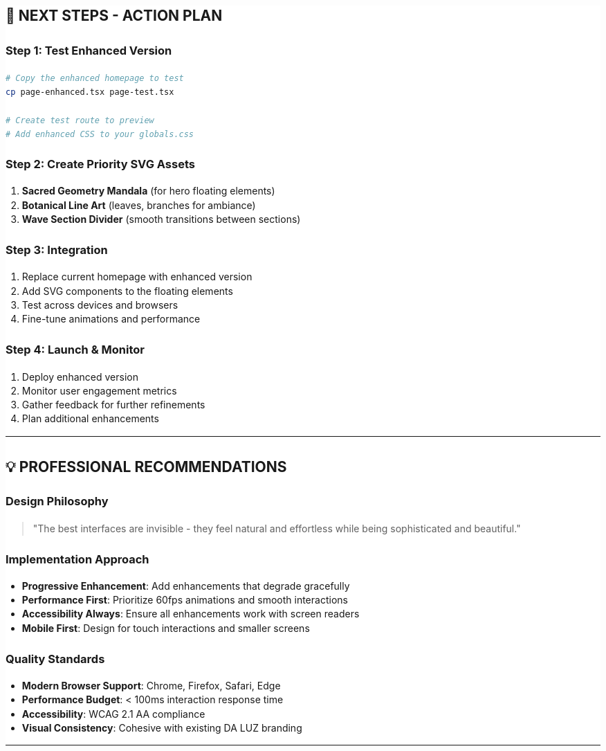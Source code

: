 
## 🚀 **NEXT STEPS - ACTION PLAN**

### **Step 1: Test Enhanced Version**
```bash
# Copy the enhanced homepage to test
cp page-enhanced.tsx page-test.tsx

# Create test route to preview
# Add enhanced CSS to your globals.css
```

### **Step 2: Create Priority SVG Assets**
1. **Sacred Geometry Mandala** (for hero floating elements)
2. **Botanical Line Art** (leaves, branches for ambiance)
3. **Wave Section Divider** (smooth transitions between sections)

### **Step 3: Integration**
1. Replace current homepage with enhanced version
2. Add SVG components to the floating elements
3. Test across devices and browsers
4. Fine-tune animations and performance

### **Step 4: Launch & Monitor**
1. Deploy enhanced version
2. Monitor user engagement metrics
3. Gather feedback for further refinements
4. Plan additional enhancements

---

## 💡 **PROFESSIONAL RECOMMENDATIONS**

### **Design Philosophy**
> "The best interfaces are invisible - they feel natural and effortless while being sophisticated and beautiful."

### **Implementation Approach**
- **Progressive Enhancement**: Add enhancements that degrade gracefully
- **Performance First**: Prioritize 60fps animations and smooth interactions
- **Accessibility Always**: Ensure all enhancements work with screen readers
- **Mobile First**: Design for touch interactions and smaller screens

### **Quality Standards**
- **Modern Browser Support**: Chrome, Firefox, Safari, Edge
- **Performance Budget**: < 100ms interaction response time
- **Accessibility**: WCAG 2.1 AA compliance
- **Visual Consistency**: Cohesive with existing DA LUZ branding

---